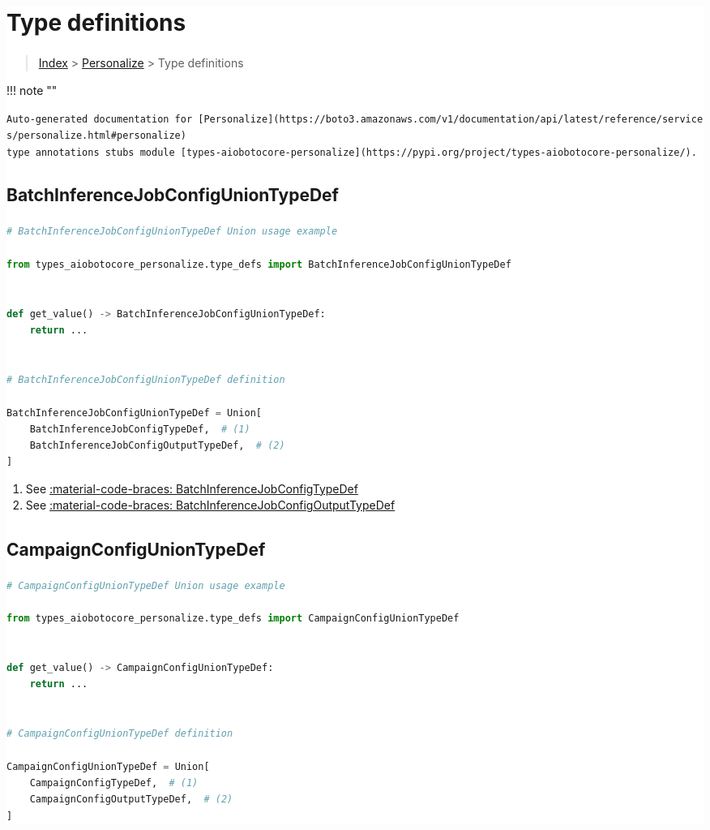 # Type definitions

> [Index](../README.md) > [Personalize](./README.md) > Type definitions

!!! note ""

    Auto-generated documentation for [Personalize](https://boto3.amazonaws.com/v1/documentation/api/latest/reference/services/personalize.html#personalize)
    type annotations stubs module [types-aiobotocore-personalize](https://pypi.org/project/types-aiobotocore-personalize/).

## BatchInferenceJobConfigUnionTypeDef

```python
# BatchInferenceJobConfigUnionTypeDef Union usage example

from types_aiobotocore_personalize.type_defs import BatchInferenceJobConfigUnionTypeDef


def get_value() -> BatchInferenceJobConfigUnionTypeDef:
    return ...


# BatchInferenceJobConfigUnionTypeDef definition

BatchInferenceJobConfigUnionTypeDef = Union[
    BatchInferenceJobConfigTypeDef,  # (1)
    BatchInferenceJobConfigOutputTypeDef,  # (2)
]
```

1. See [:material-code-braces: BatchInferenceJobConfigTypeDef](./type_defs.md#batchinferencejobconfigtypedef)
2. See [:material-code-braces: BatchInferenceJobConfigOutputTypeDef](./type_defs.md#batchinferencejobconfigoutputtypedef)

## CampaignConfigUnionTypeDef

```python
# CampaignConfigUnionTypeDef Union usage example

from types_aiobotocore_personalize.type_defs import CampaignConfigUnionTypeDef


def get_value() -> CampaignConfigUnionTypeDef:
    return ...


# CampaignConfigUnionTypeDef definition

CampaignConfigUnionTypeDef = Union[
    CampaignConfigTypeDef,  # (1)
    CampaignConfigOutputTypeDef,  # (2)
]
```
